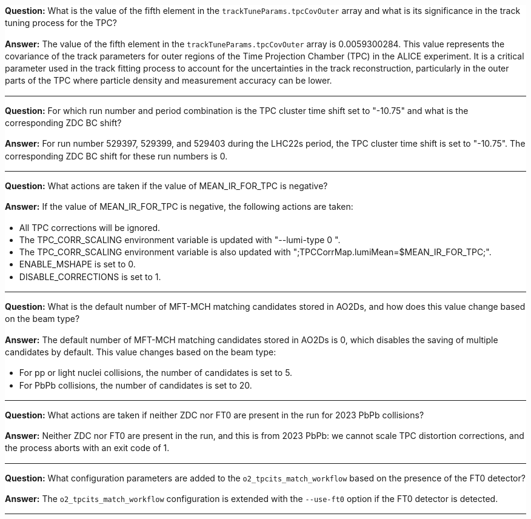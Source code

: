 
**Question:** What is the value of the fifth element in the `trackTuneParams.tpcCovOuter` array and what is its significance in the track tuning process for the TPC?

**Answer:** The value of the fifth element in the `trackTuneParams.tpcCovOuter` array is 0.0059300284. This value represents the covariance of the track parameters for outer regions of the Time Projection Chamber (TPC) in the ALICE experiment. It is a critical parameter used in the track fitting process to account for the uncertainties in the track reconstruction, particularly in the outer parts of the TPC where particle density and measurement accuracy can be lower.

---

**Question:** For which run number and period combination is the TPC cluster time shift set to "-10.75" and what is the corresponding ZDC BC shift?

**Answer:** For run number 529397, 529399, and 529403 during the LHC22s period, the TPC cluster time shift is set to "-10.75". The corresponding ZDC BC shift for these run numbers is 0.

---

**Question:** What actions are taken if the value of MEAN_IR_FOR_TPC is negative?

**Answer:** If the value of MEAN_IR_FOR_TPC is negative, the following actions are taken:
- All TPC corrections will be ignored.
- The TPC_CORR_SCALING environment variable is updated with "--lumi-type 0 ".
- The TPC_CORR_SCALING environment variable is also updated with ";TPCCorrMap.lumiMean=$MEAN_IR_FOR_TPC;".
- ENABLE_MSHAPE is set to 0.
- DISABLE_CORRECTIONS is set to 1.

---

**Question:** What is the default number of MFT-MCH matching candidates stored in AO2Ds, and how does this value change based on the beam type?

**Answer:** The default number of MFT-MCH matching candidates stored in AO2Ds is 0, which disables the saving of multiple candidates by default. This value changes based on the beam type:
- For pp or light nuclei collisions, the number of candidates is set to 5.
- For PbPb collisions, the number of candidates is set to 20.

---

**Question:** What actions are taken if neither ZDC nor FT0 are present in the run for 2023 PbPb collisions?

**Answer:** Neither ZDC nor FT0 are present in the run, and this is from 2023 PbPb: we cannot scale TPC distortion corrections, and the process aborts with an exit code of 1.

---

**Question:** What configuration parameters are added to the `o2_tpcits_match_workflow` based on the presence of the FT0 detector?

**Answer:** The `o2_tpcits_match_workflow` configuration is extended with the `--use-ft0` option if the FT0 detector is detected.

---
